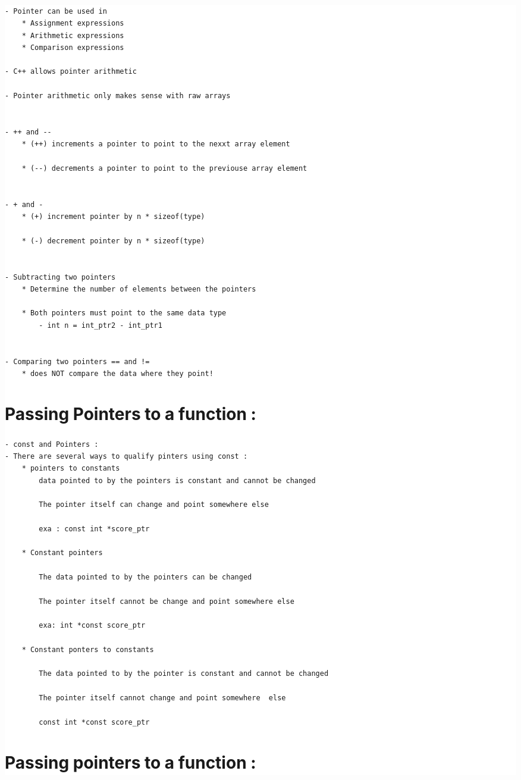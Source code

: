     - Pointer can be used in
        * Assignment expressions
        * Arithmetic expressions
        * Comparison expressions

    - C++ allows pointer arithmetic

    - Pointer arithmetic only makes sense with raw arrays


    - ++ and --
        * (++) increments a pointer to point to the nexxt array element

        * (--) decrements a pointer to point to the previouse array element


    - + and -
        * (+) increment pointer by n * sizeof(type)

        * (-) decrement pointer by n * sizeof(type)


    - Subtracting two pointers
        * Determine the number of elements between the pointers

        * Both pointers must point to the same data type
            - int n = int_ptr2 - int_ptr1


    - Comparing two pointers == and !=
        * does NOT compare the data where they point!

# Passing Pointers to a function :

    - const and Pointers :
    - There are several ways to qualify pinters using const :
        * pointers to constants
            data pointed to by the pointers is constant and cannot be changed

            The pointer itself can change and point somewhere else

            exa : const int *score_ptr

        * Constant pointers

            The data pointed to by the pointers can be changed

            The pointer itself cannot be change and point somewhere else

            exa: int *const score_ptr

        * Constant ponters to constants

            The data pointed to by the pointer is constant and cannot be changed

            The pointer itself cannot change and point somewhere  else

            const int *const score_ptr

# Passing pointers to a function :
